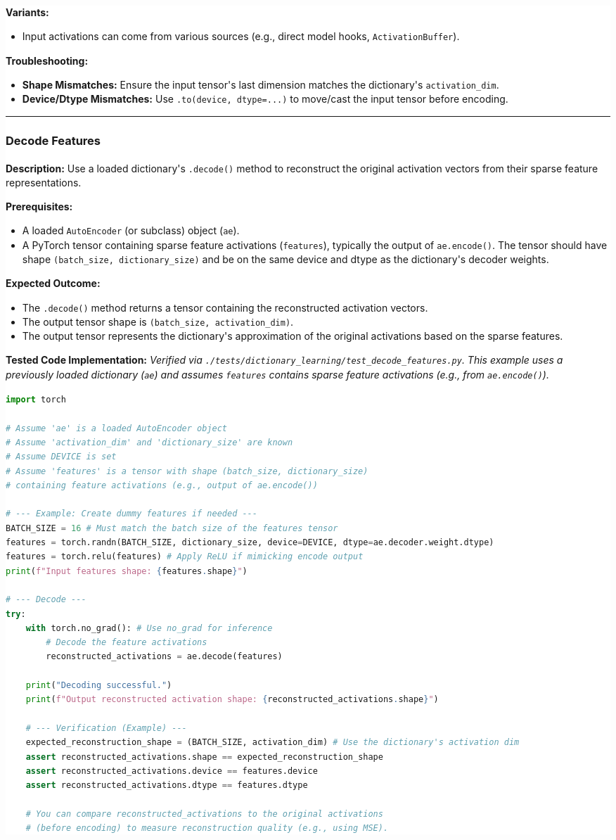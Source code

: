 **Variants:**
- Input activations can come from various sources (e.g., direct model hooks, `ActivationBuffer`).

**Troubleshooting:**
- **Shape Mismatches:** Ensure the input tensor's last dimension matches the dictionary's `activation_dim`.
- **Device/Dtype Mismatches:** Use `.to(device, dtype=...)` to move/cast the input tensor before encoding.

---

### Decode Features

**Description:**
Use a loaded dictionary's `.decode()` method to reconstruct the original activation vectors from their sparse feature representations.

**Prerequisites:**
- A loaded `AutoEncoder` (or subclass) object (`ae`).
- A PyTorch tensor containing sparse feature activations (`features`), typically the output of `ae.encode()`. The tensor should have shape `(batch_size, dictionary_size)` and be on the same device and dtype as the dictionary's decoder weights.

**Expected Outcome:**
- The `.decode()` method returns a tensor containing the reconstructed activation vectors.
- The output tensor shape is `(batch_size, activation_dim)`.
- The output tensor represents the dictionary's approximation of the original activations based on the sparse features.

**Tested Code Implementation:**
_Verified via `./tests/dictionary_learning/test_decode_features.py`. This example uses a previously loaded dictionary (`ae`) and assumes `features` contains sparse feature activations (e.g., from `ae.encode()`)._
```python
import torch

# Assume 'ae' is a loaded AutoEncoder object
# Assume 'activation_dim' and 'dictionary_size' are known
# Assume DEVICE is set
# Assume 'features' is a tensor with shape (batch_size, dictionary_size)
# containing feature activations (e.g., output of ae.encode())

# --- Example: Create dummy features if needed ---
BATCH_SIZE = 16 # Must match the batch size of the features tensor
features = torch.randn(BATCH_SIZE, dictionary_size, device=DEVICE, dtype=ae.decoder.weight.dtype)
features = torch.relu(features) # Apply ReLU if mimicking encode output
print(f"Input features shape: {features.shape}") 

# --- Decode ---
try:
    with torch.no_grad(): # Use no_grad for inference
        # Decode the feature activations
        reconstructed_activations = ae.decode(features)

    print("Decoding successful.")
    print(f"Output reconstructed activation shape: {reconstructed_activations.shape}")

    # --- Verification (Example) ---
    expected_reconstruction_shape = (BATCH_SIZE, activation_dim) # Use the dictionary's activation dim
    assert reconstructed_activations.shape == expected_reconstruction_shape
    assert reconstructed_activations.device == features.device
    assert reconstructed_activations.dtype == features.dtype
    
    # You can compare reconstructed_activations to the original activations 
    # (before encoding) to measure reconstruction quality (e.g., using MSE).
```